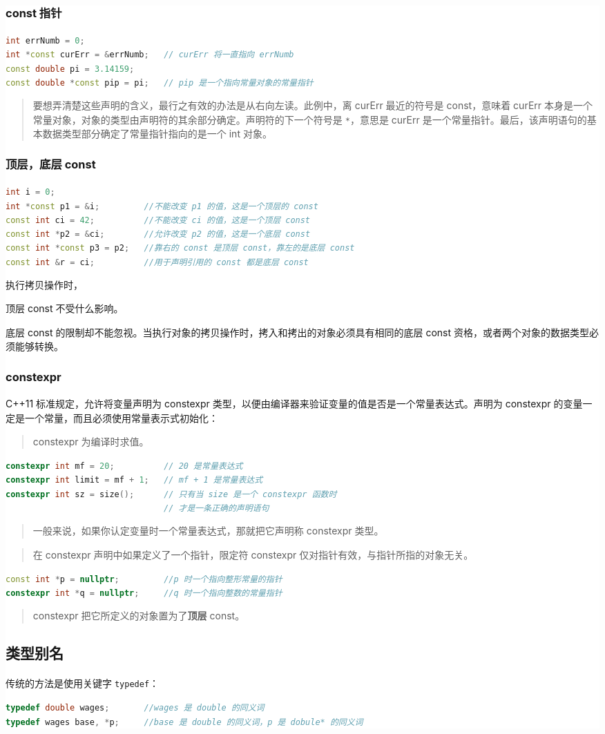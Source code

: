 ### const 指针

```c++
int errNumb = 0;				
int *const curErr = &errNumb;	// curErr 将一直指向 errNumb
const double pi = 3.14159;
const double *const pip = pi;	// pip 是一个指向常量对象的常量指针
```

> 要想弄清楚这些声明的含义，最行之有效的办法是从右向左读。此例中，离 curErr 最近的符号是 const，意味着 curErr 本身是一个常量对象，对象的类型由声明符的其余部分确定。声明符的下一个符号是 `*`，意思是 curErr 是一个常量指针。最后，该声明语句的基本数据类型部分确定了常量指针指向的是一个 int 对象。  

### 顶层，底层 const

```c++
int i = 0;
int *const p1 = &i;			//不能改变 p1 的值，这是一个顶层的 const
const int ci = 42;			//不能改变 ci 的值，这是一个顶层 const
const int *p2 = &ci;		//允许改变 p2 的值，这是一个底层 const
const int *const p3 = p2; 	//靠右的 const 是顶层 const，靠左的是底层 const
const int &r = ci;			//用于声明引用的 const 都是底层 const
```

执行拷贝操作时，  

顶层 const 不受什么影响。  

底层 const 的限制却不能忽视。当执行对象的拷贝操作时，拷入和拷出的对象必须具有相同的底层 const 资格，或者两个对象的数据类型必须能够转换。  

### constexpr
C++11 标准规定，允许将变量声明为 constexpr 类型，以便由编译器来验证变量的值是否是一个常量表达式。声明为 constexpr 的变量一定是一个常量，而且必须使用常量表示式初始化：  

> constexpr 为编译时求值。  

```c++
constexpr int mf = 20;  		// 20 是常量表达式
constexpr int limit = mf + 1;	// mf + 1 是常量表达式
constexpr int sz = size();		// 只有当 size 是一个 constexpr 函数时
								// 才是一条正确的声明语句
```

> 一般来说，如果你认定变量时一个常量表达式，那就把它声明称 constexpr 类型。

> 在 constexpr 声明中如果定义了一个指针，限定符 constexpr 仅对指针有效，与指针所指的对象无关。  

```c++
const int *p = nullptr;			//p 时一个指向整形常量的指针
constexpr int *q = nullptr;		//q 时一个指向整数的常量指针
```

> constexpr 把它所定义的对象置为了**顶层** const。

## 类型别名

传统的方法是使用关键字 `typedef`：  

```c++
typedef double wages;		//wages 是 double 的同义词
typedef wages base, *p;		//base 是 double 的同义词，p 是 dobule* 的同义词
```
